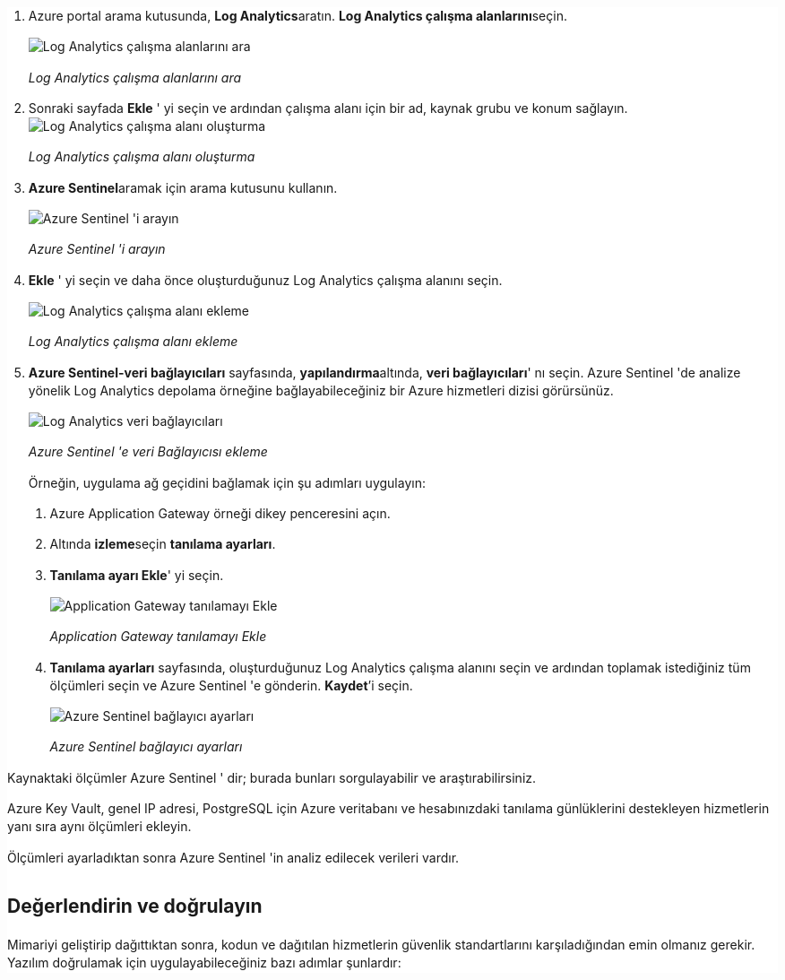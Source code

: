 1. Azure portal arama kutusunda, **Log Analytics**aratın. **Log Analytics çalışma alanlarını**seçin.

   ![Log Analytics çalışma alanlarını ara](./media/secure-web-app/sentinel-log-analytics.png)

    *Log Analytics çalışma alanlarını ara*

2. Sonraki sayfada **Ekle** ' yi seçin ve ardından çalışma alanı için bir ad, kaynak grubu ve konum sağlayın.
   ![Log Analytics çalışma alanı oluşturma](./media/secure-web-app/sentinel-log-analytics-create.png)

   *Log Analytics çalışma alanı oluşturma*

3. **Azure Sentinel**aramak için arama kutusunu kullanın.

   ![Azure Sentinel 'i arayın](./media/secure-web-app/sentinel-add.png)

    *Azure Sentinel 'i arayın*

4. **Ekle** ' yi seçin ve daha önce oluşturduğunuz Log Analytics çalışma alanını seçin.

   ![Log Analytics çalışma alanı ekleme](./media/secure-web-app/sentinel-workspace-add.png)

    *Log Analytics çalışma alanı ekleme*

5. **Azure Sentinel-veri bağlayıcıları** sayfasında, **yapılandırma**altında, **veri bağlayıcıları**' nı seçin. Azure Sentinel 'de analize yönelik Log Analytics depolama örneğine bağlayabileceğiniz bir Azure hizmetleri dizisi görürsünüz.

   ![Log Analytics veri bağlayıcıları](./media/secure-web-app/sentinel-connectors.png)

    *Azure Sentinel 'e veri Bağlayıcısı ekleme*

   Örneğin, uygulama ağ geçidini bağlamak için şu adımları uygulayın:

   1. Azure Application Gateway örneği dikey penceresini açın.
   2. Altında **izleme**seçin **tanılama ayarları**.
   3. **Tanılama ayarı Ekle**' yi seçin.

      ![Application Gateway tanılamayı Ekle](./media/secure-web-app/sentinel-gateway-connector.png)

      *Application Gateway tanılamayı Ekle*

   4. **Tanılama ayarları** sayfasında, oluşturduğunuz Log Analytics çalışma alanını seçin ve ardından toplamak istediğiniz tüm ölçümleri seçin ve Azure Sentinel 'e gönderin. **Kaydet**’i seçin.

        ![Azure Sentinel bağlayıcı ayarları](./media/secure-web-app/sentinel-connector-settings.png)

        *Azure Sentinel bağlayıcı ayarları*

  Kaynaktaki ölçümler Azure Sentinel ' dir; burada bunları sorgulayabilir ve araştırabilirsiniz.

   Azure Key Vault, genel IP adresi, PostgreSQL için Azure veritabanı ve hesabınızdaki tanılama günlüklerini destekleyen hizmetlerin yanı sıra aynı ölçümleri ekleyin.

Ölçümleri ayarladıktan sonra Azure Sentinel 'in analiz edilecek verileri vardır.

## <a name="evaluate-and-verify"></a>Değerlendirin ve doğrulayın
Mimariyi geliştirip dağıttıktan sonra, kodun ve dağıtılan hizmetlerin güvenlik standartlarını karşıladığından emin olmanız gerekir. Yazılım doğrulamak için uygulayabileceğiniz bazı adımlar şunlardır:
